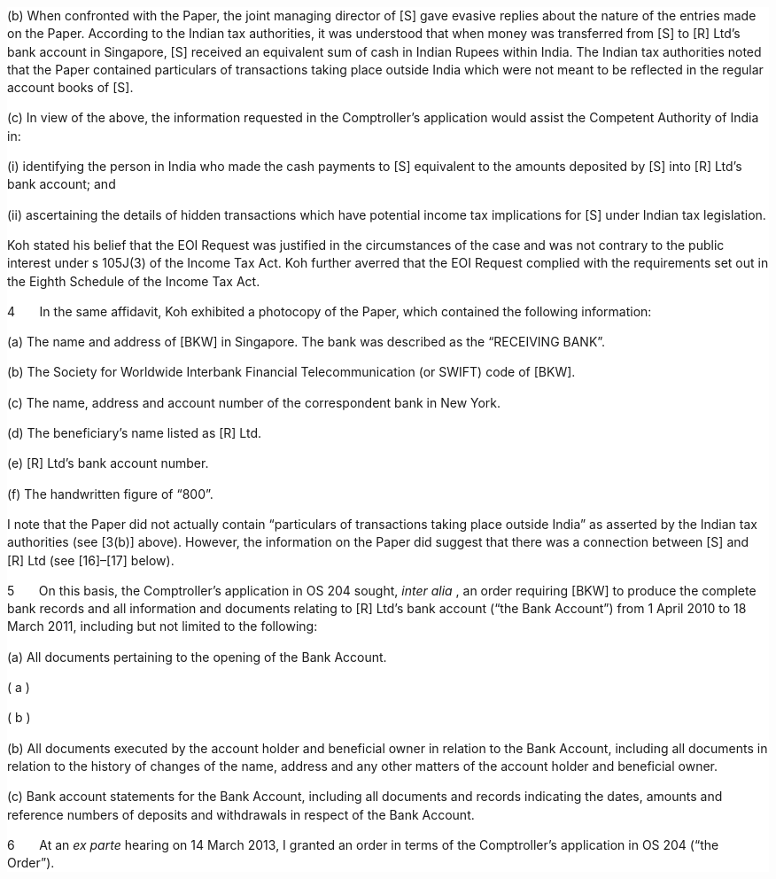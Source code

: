  (b) When confronted with the Paper, the joint managing director of [S] gave evasive replies about the nature of the entries made on the Paper. According to the Indian tax authorities, it was understood that when money was transferred from [S] to [R] Ltd’s bank account in Singapore, [S] received an equivalent sum of cash in Indian Rupees within India. The Indian tax authorities noted that the Paper contained particulars of transactions taking place outside India which were not meant to be reflected in the regular account books of [S]. 

 (c) In view of the above, the information requested in the Comptroller’s application would assist the Competent Authority of India in: 

 (i) identifying the person in India who made the cash payments to [S] equivalent to the amounts deposited by [S] into [R] Ltd’s bank account; and 

 (ii) ascertaining the details of hidden transactions which have potential income tax implications for [S] under Indian tax legislation. 

Koh stated his belief that the EOI Request was justified in the circumstances of the case and was not contrary to the public interest under s 105J(3) of the Income Tax Act. Koh further averred that the EOI Request complied with the requirements set out in the Eighth Schedule of the Income Tax Act. 

4       In the same affidavit, Koh exhibited a photocopy of the Paper, which contained the following information: 

 (a) The name and address of [BKW] in Singapore. The bank was described as the “RECEIVING BANK”. 

 (b) The Society for Worldwide Interbank Financial Telecommunication (or SWIFT) code of [BKW]. 

 (c) The name, address and account number of the correspondent bank in New York. 

 (d) The beneficiary’s name listed as [R] Ltd. 

 (e) [R] Ltd’s bank account number. 

 (f) The handwritten figure of “800”. 

I note that the Paper did not actually contain “particulars of transactions taking place outside India” as asserted by the Indian tax authorities (see [3(b)] above). However, the information on the Paper did suggest that there was a connection between [S] and [R] Ltd (see [16]–[17] below). 

5       On this basis, the Comptroller’s application in OS 204 sought, _inter alia_ , an order requiring [BKW] to produce the complete bank records and all information and documents relating to [R] Ltd’s bank account (“the Bank Account”) from 1 April 2010 to 18 March 2011, including but not limited to the following: 

 (a) All documents pertaining to the opening of the Bank Account. 


 ( a ) 

 ( b ) 

 (b) All documents executed by the account holder and beneficial owner in relation to the Bank Account, including all documents in relation to the history of changes of the name, address and any other matters of the account holder and beneficial owner. 

 (c) Bank account statements for the Bank Account, including all documents and records indicating the dates, amounts and reference numbers of deposits and withdrawals in respect of the Bank Account. 

6       At an _ex parte_ hearing on 14 March 2013, I granted an order in terms of the Comptroller’s application in OS 204 (“the Order”). 
